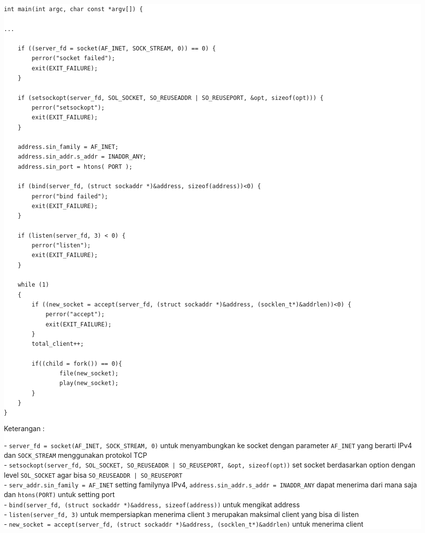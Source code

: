    int main(int argc, char const *argv[]) {

    ...

        if ((server_fd = socket(AF_INET, SOCK_STREAM, 0)) == 0) {
            perror("socket failed");
            exit(EXIT_FAILURE);
        }

        if (setsockopt(server_fd, SOL_SOCKET, SO_REUSEADDR | SO_REUSEPORT, &opt, sizeof(opt))) {
            perror("setsockopt");
            exit(EXIT_FAILURE);
        }

        address.sin_family = AF_INET;
        address.sin_addr.s_addr = INADDR_ANY;
        address.sin_port = htons( PORT );
        
        if (bind(server_fd, (struct sockaddr *)&address, sizeof(address))<0) {
            perror("bind failed");
            exit(EXIT_FAILURE);
        }

        if (listen(server_fd, 3) < 0) {
            perror("listen");
            exit(EXIT_FAILURE);
        }
    
        while (1)
        {
            if ((new_socket = accept(server_fd, (struct sockaddr *)&address, (socklen_t*)&addrlen))<0) {
                perror("accept");
                exit(EXIT_FAILURE);
            }
            total_client++;

            if((child = fork()) == 0){
                    file(new_socket); 
                    play(new_socket);
            }
        }
    }

Keterangan : </br>
<p></p> 
- <code>server_fd = socket(AF_INET, SOCK_STREAM, 0)</code> untuk menyambungkan ke socket dengan parameter <code>AF_INET</code> yang berarti IPv4 dan <code>SOCK_STREAM</code> menggunakan protokol TCP</br>
- <code>setsockopt(server_fd, SOL_SOCKET, SO_REUSEADDR | SO_REUSEPORT, &opt, sizeof(opt))</code> set socket berdasarkan option dengan level <code>SOL_SOCKET</code> agar bisa <code>SO_REUSEADDR | SO_REUSEPORT</code></br>
- <code>serv_addr.sin_family = AF_INET</code> setting familynya IPv4, <code>address.sin_addr.s_addr = INADDR_ANY</code> dapat menerima dari mana saja dan <code>htons(PORT)</code> untuk setting port</br>
- <code>bind(server_fd, (struct sockaddr *)&address, sizeof(address))</code> untuk mengikat address </br>
- <code>listen(server_fd, 3)</code> untuk mempersiapkan menerima client <code>3</code> merupakan maksimal client yang bisa di listen</br>
- <code>new_socket = accept(server_fd, (struct sockaddr *)&address, (socklen_t*)&addrlen)</code> untuk menerima client</br>
<p></p>
 